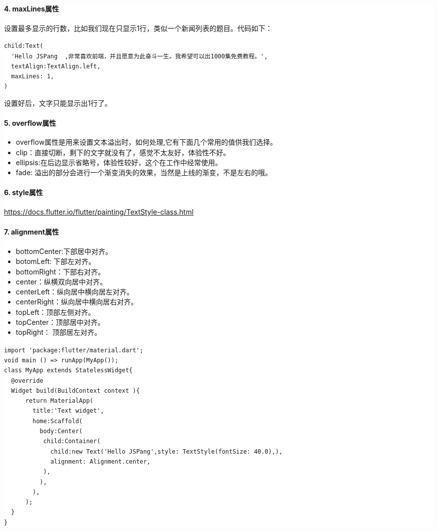 
#### 4. maxLines属性
设置最多显示的行数，比如我们现在只显示1行，类似一个新闻列表的题目。代码如下：

```
child:Text(
  'Hello JSPang  ,非常喜欢前端，并且愿意为此奋斗一生。我希望可以出1000集免费教程。',
  textAlign:TextAlign.left,
  maxLines: 1,
)
```
设置好后，文字只能显示出1行了。
#### 5. overflow属性
- overflow属性是用来设置文本溢出时，如何处理,它有下面几个常用的值供我们选择。
- clip：直接切断，剩下的文字就没有了，感觉不太友好，体验性不好。
- ellipsis:在后边显示省略号，体验性较好，这个在工作中经常使用。
- fade: 溢出的部分会进行一个渐变消失的效果，当然是上线的渐变，不是左右的哦。

#### 6. style属性

https://docs.flutter.io/flutter/painting/TextStyle-class.html

#### 7. alignment属性
- bottomCenter:下部居中对齐。
- botomLeft: 下部左对齐。
- bottomRight：下部右对齐。
- center：纵横双向居中对齐。
- centerLeft：纵向居中横向居左对齐。
- centerRight：纵向居中横向居右对齐。
- topLeft：顶部左侧对齐。
- topCenter：顶部居中对齐。
- topRight： 顶部居左对齐。

```
import 'package:flutter/material.dart';
void main () => runApp(MyApp());
class MyApp extends StatelessWidget{
  @override
  Widget build(BuildContext context ){
      return MaterialApp(
        title:'Text widget',
        home:Scaffold(
          body:Center(
           child:Container(
             child:new Text('Hello JSPang',style: TextStyle(fontSize: 40.0),),
             alignment: Alignment.center,
           ),
          ),
        ),
      );
  }
}
```
